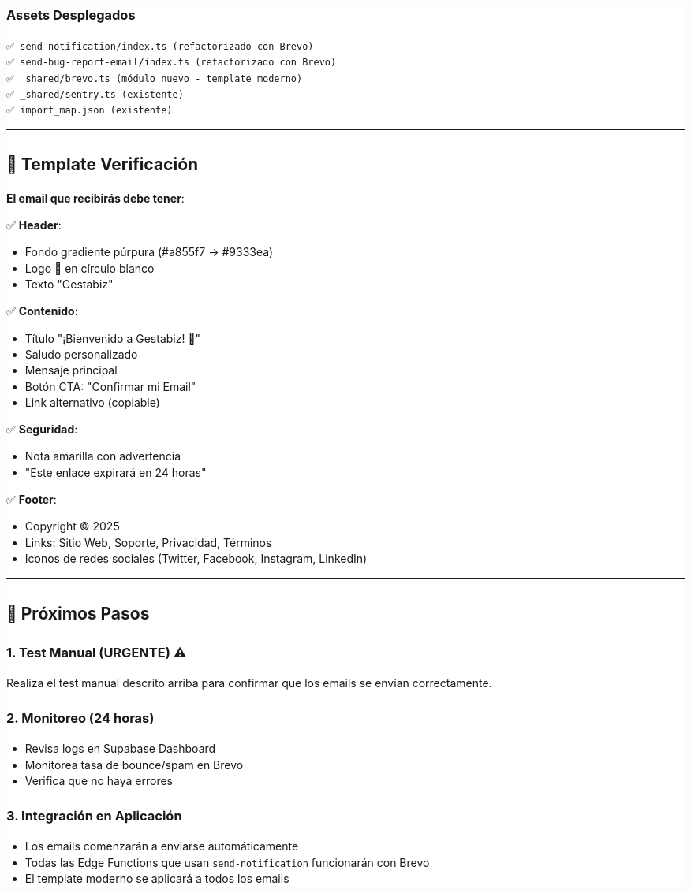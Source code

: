 ### Assets Desplegados
```
✅ send-notification/index.ts (refactorizado con Brevo)
✅ send-bug-report-email/index.ts (refactorizado con Brevo)
✅ _shared/brevo.ts (módulo nuevo - template moderno)
✅ _shared/sentry.ts (existente)
✅ import_map.json (existente)
```

---

## 🎨 Template Verificación

**El email que recibirás debe tener**:

✅ **Header**: 
- Fondo gradiente púrpura (#a855f7 → #9333ea)
- Logo 📅 en círculo blanco
- Texto "Gestabiz"

✅ **Contenido**:
- Título "¡Bienvenido a Gestabiz! 🎉"
- Saludo personalizado
- Mensaje principal
- Botón CTA: "Confirmar mi Email"
- Link alternativo (copiable)

✅ **Seguridad**:
- Nota amarilla con advertencia
- "Este enlace expirará en 24 horas"

✅ **Footer**:
- Copyright © 2025
- Links: Sitio Web, Soporte, Privacidad, Términos
- Iconos de redes sociales (Twitter, Facebook, Instagram, LinkedIn)

---

## 🚀 Próximos Pasos

### 1. Test Manual (URGENTE) ⚠️
Realiza el test manual descrito arriba para confirmar que los emails se envían correctamente.

### 2. Monitoreo (24 horas)
- Revisa logs en Supabase Dashboard
- Monitorea tasa de bounce/spam en Brevo
- Verifica que no haya errores

### 3. Integración en Aplicación
- Los emails comenzarán a enviarse automáticamente
- Todas las Edge Functions que usan `send-notification` funcionarán con Brevo
- El template moderno se aplicará a todos los emails
